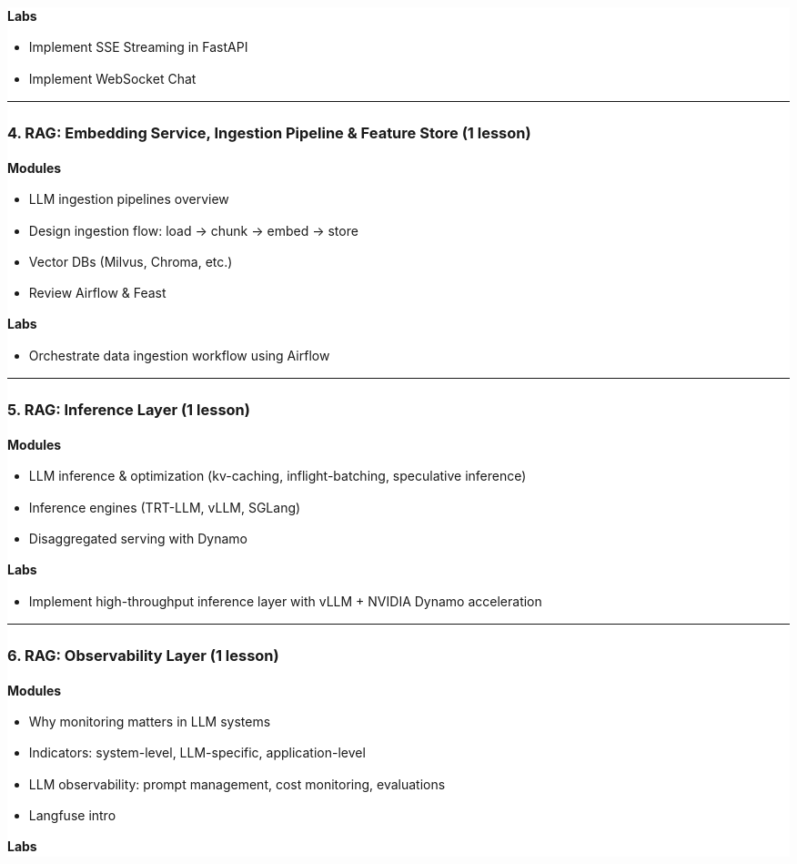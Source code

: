 
**Labs**

- Implement SSE Streaming in FastAPI
    
- Implement WebSocket Chat
    

---

### 4. RAG: Embedding Service, Ingestion Pipeline & Feature Store (1 lesson)

**Modules**

- LLM ingestion pipelines overview
    
- Design ingestion flow: load → chunk → embed → store
    
- Vector DBs (Milvus, Chroma, etc.)
    
- Review Airflow & Feast
    

**Labs**

- Orchestrate data ingestion workflow using Airflow
    

---

### 5. RAG: Inference Layer (1 lesson)

**Modules**

- LLM inference & optimization (kv-caching, inflight-batching, speculative inference)
    
- Inference engines (TRT-LLM, vLLM, SGLang)
    
- Disaggregated serving with Dynamo
    

**Labs**

- Implement high-throughput inference layer with vLLM + NVIDIA Dynamo acceleration
    

---

### 6. RAG: Observability Layer (1 lesson)

**Modules**

- Why monitoring matters in LLM systems
    
- Indicators: system-level, LLM-specific, application-level
    
- LLM observability: prompt management, cost monitoring, evaluations
    
- Langfuse intro
    

**Labs**
